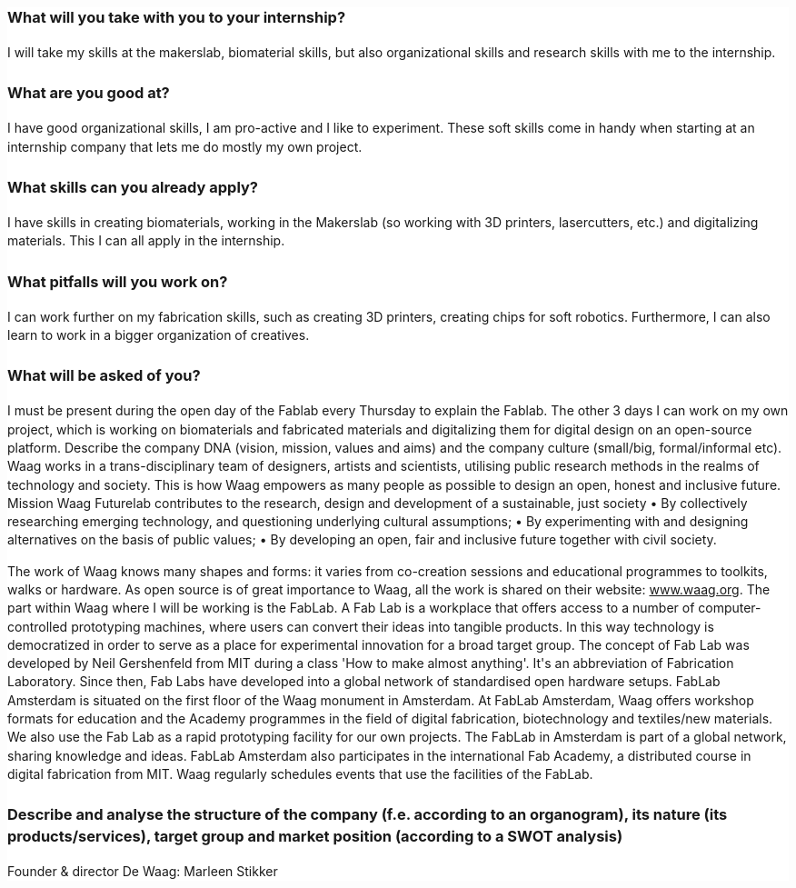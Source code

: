 ### What will you take with you to your internship?
I will take my skills at the makerslab, biomaterial skills, but also organizational skills and research skills with me to the internship.

### What are you good at? 
I have good organizational skills, I am pro-active and I like to experiment. These soft skills come in handy when starting at an internship company that lets me do mostly my own project. 

### What skills can you already apply? 
I have skills in creating biomaterials, working in the Makerslab (so working with 3D printers, lasercutters, etc.) and digitalizing materials. This I can all apply in the internship. 

### What pitfalls will you work on? 
I can work further on my fabrication skills, such as creating 3D printers, creating chips for soft robotics. Furthermore, I can also learn to work in a bigger organization of creatives. 

### What will be asked of you?
I must be present during the open day of the Fablab every Thursday to explain the Fablab. The other 3 days I can work on my own project, which is working on biomaterials and fabricated materials and digitalizing them for digital design on an open-source platform. 
Describe the company DNA (vision, mission, values and aims) and the company culture (small/big, formal/informal etc).	Waag works in a trans-disciplinary team of designers, artists and scientists, utilising public research methods in the realms of technology and society. This is how Waag empowers as many people as possible to design an open, honest and inclusive future. 
Mission
Waag Futurelab contributes to the research, design and development of a sustainable, just society
•	By collectively researching emerging technology, and questioning underlying cultural assumptions;
•	By experimenting with and designing alternatives on the basis of public values;
•	By developing an open, fair and inclusive future together with civil society.

The work of Waag knows many shapes and forms: it varies from co-creation sessions and educational programmes to toolkits, walks or hardware. As open source is of great importance to Waag, all the work is shared on their website: www.waag.org. The part within Waag where I will be working is the FabLab.
A Fab Lab is a workplace that offers access to a number of computer-controlled prototyping machines, where users can convert their ideas into tangible products. In this way technology is democratized in order to serve as a place for experimental innovation for a broad target group.
The concept of Fab Lab was developed by Neil Gershenfeld from MIT during a class 'How to make almost anything'. It's an abbreviation of Fabrication Laboratory. Since then, Fab Labs have developed into a global network of standardised open hardware setups. FabLab Amsterdam is situated on the first floor of the Waag monument in Amsterdam.
At FabLab Amsterdam, Waag offers workshop formats for education and the Academy programmes in the field of digital fabrication, biotechnology and textiles/new materials. We also use the Fab Lab as a rapid prototyping facility for our own projects. The FabLab in Amsterdam is part of a global network, sharing knowledge and ideas.
FabLab Amsterdam also participates in the international Fab Academy, a distributed course in digital fabrication from MIT. Waag regularly schedules events that use the facilities of the FabLab.

### Describe and analyse the structure of the company (f.e. according to an organogram), its nature (its products/services), target group and market position (according to a SWOT analysis)
Founder & director De Waag:
Marleen Stikker
